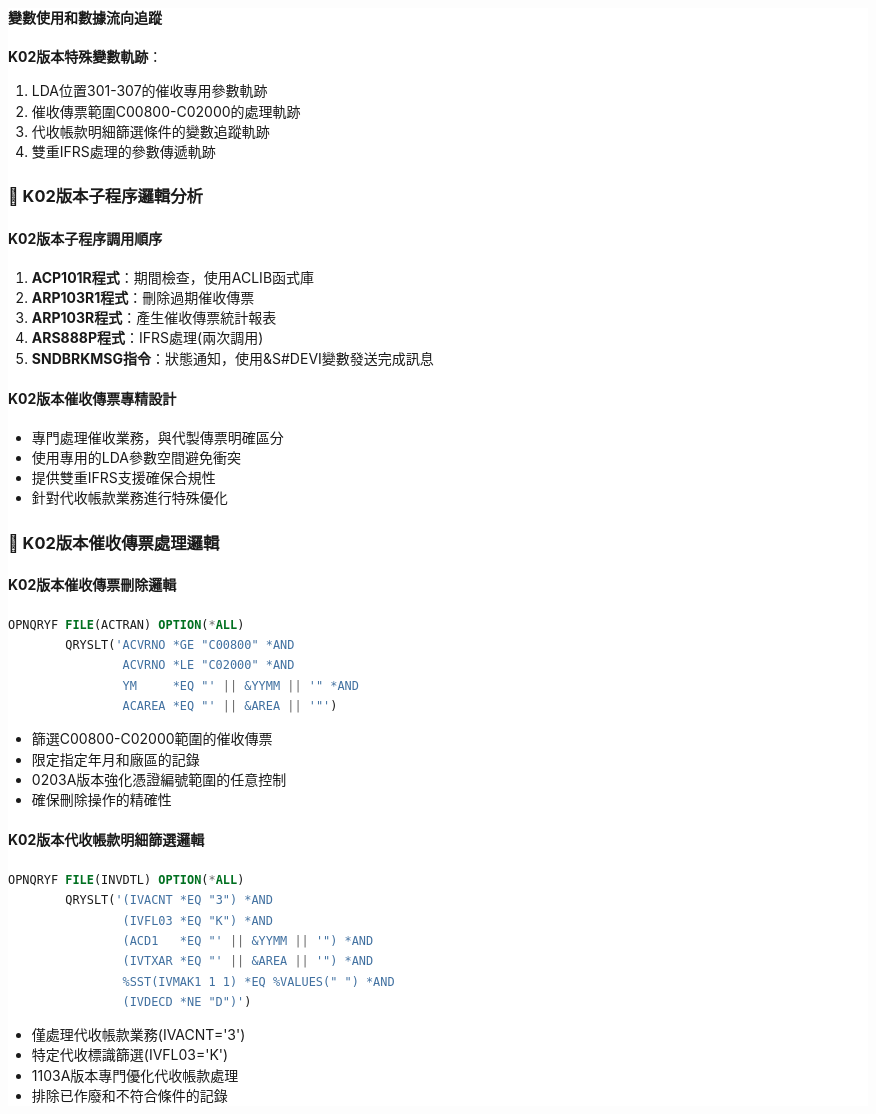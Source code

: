 #### 變數使用和數據流向追蹤

**K02版本特殊變數軌跡**：
1. LDA位置301-307的催收專用參數軌跡
2. 催收傳票範圍C00800-C02000的處理軌跡
3. 代收帳款明細篩選條件的變數追蹤軌跡
4. 雙重IFRS處理的參數傳遞軌跡

### 🎯 K02版本子程序邏輯分析

#### K02版本子程序調用順序
1. **ACP101R程式**：期間檢查，使用ACLIB函式庫
2. **ARP103R1程式**：刪除過期催收傳票
3. **ARP103R程式**：產生催收傳票統計報表
4. **ARS888P程式**：IFRS處理(兩次調用)
5. **SNDBRKMSG指令**：狀態通知，使用&S#DEVI變數發送完成訊息

#### K02版本催收傳票專精設計
- 專門處理催收業務，與代製傳票明確區分
- 使用專用的LDA參數空間避免衝突
- 提供雙重IFRS支援確保合規性
- 針對代收帳款業務進行特殊優化

### 🎯 K02版本催收傳票處理邏輯

#### K02版本催收傳票刪除邏輯
```sql
OPNQRYF FILE(ACTRAN) OPTION(*ALL)
        QRYSLT('ACVRNO *GE "C00800" *AND 
                ACVRNO *LE "C02000" *AND 
                YM     *EQ "' || &YYMM || '" *AND 
                ACAREA *EQ "' || &AREA || '"')
```
- 篩選C00800-C02000範圍的催收傳票
- 限定指定年月和廠區的記錄
- 0203A版本強化憑證編號範圍的任意控制
- 確保刪除操作的精確性

#### K02版本代收帳款明細篩選邏輯
```sql
OPNQRYF FILE(INVDTL) OPTION(*ALL)
        QRYSLT('(IVACNT *EQ "3") *AND 
                (IVFL03 *EQ "K") *AND 
                (ACD1   *EQ "' || &YYMM || '") *AND 
                (IVTXAR *EQ "' || &AREA || '") *AND 
                %SST(IVMAK1 1 1) *EQ %VALUES(" ") *AND 
                (IVDECD *NE "D")')
```
- 僅處理代收帳款業務(IVACNT='3')
- 特定代收標識篩選(IVFL03='K')
- 1103A版本專門優化代收帳款處理
- 排除已作廢和不符合條件的記錄
